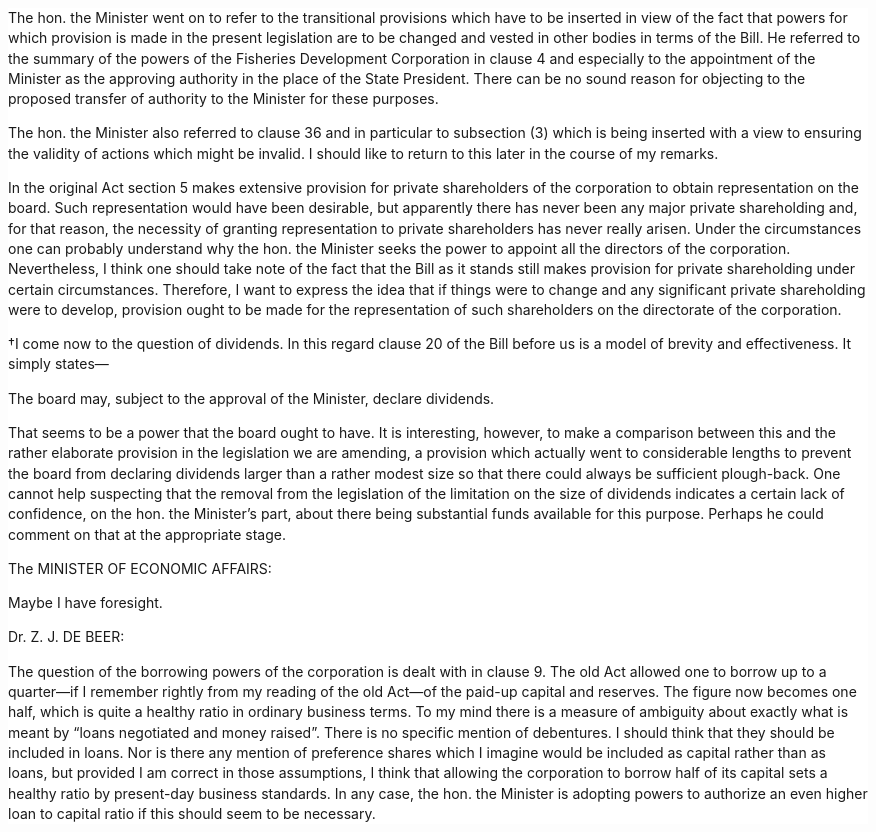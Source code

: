 <p>The hon. the Minister went on to refer to the transitional provisions which have to be inserted in view of the fact that powers for which provision is made in the present legislation are to be changed and vested in other bodies in terms of the Bill. He referred to the summary of the powers of the Fisheries Development Corporation in clause 4 and especially to the appointment of the Minister as the approving authority in the place of the State President. There can be no sound reason for objecting to the proposed transfer of authority to the Minister for these purposes.</p>

<p>The hon. the Minister also referred to clause 36 and in particular to subsection (3) which is being inserted with a view to ensuring the validity of actions which might <span class="col_7329-7330" refersTo="page_0534"/>be invalid. I should like to return to this later in the course of my remarks.</p>

<p>In the original Act section 5 makes extensive provision for private shareholders of the corporation to obtain representation on the board. Such representation would have been desirable, but apparently there has never been any major private shareholding and, for that reason, the necessity of granting representation to private shareholders has never really arisen. Under the circumstances one can probably understand why the hon. the Minister seeks the power to appoint all the directors of the corporation. Nevertheless, I think one should take note of the fact that the Bill as it stands still makes provision for private shareholding under certain circumstances. Therefore, I want to express the idea that if things were to change and any significant private shareholding were to develop, provision ought to be made for the representation of such shareholders on the directorate of the corporation.</p>

<p>&#x2020;I come now to the question of dividends. In this regard clause 20 of the Bill before us is a model of brevity and effectiveness. It simply states&#x2014;</p>

<block name="quote">The board may, subject to the approval of the Minister, declare dividends.</block>

<p>That seems to be a power that the board ought to have. It is interesting, however, to make a comparison between this and the rather elaborate provision in the legislation we are amending, a provision which actually went to considerable lengths to prevent the board from declaring dividends larger than a rather modest size so that there could always be sufficient plough-back. One cannot help suspecting that the removal from the legislation of the limitation on the size of dividends indicates a certain lack of confidence, on the hon. the Minister&#x2019;s part, about there being substantial funds available for this purpose. Perhaps he could comment on that at the appropriate stage.</p>

</speech>

<speech by="#minister_of_economic_affairs">

<from>The <person refersTo="hansard_za">MINISTER OF ECONOMIC AFFAIRS</person>:</from>

<p>Maybe I have foresight.</p>

</speech>

<speech by="#de_beer">

<from>Dr. <person refersTo="hansard_za">Z. J. DE BEER</person>:</from>

<p>The question of the borrowing powers of the corporation is dealt with in clause 9. The old Act allowed one to borrow up to a quarter&#x2014;if I remember rightly from my reading of the old Act&#x2014;of the paid-up capital and reserves. The figure now becomes one half, which is quite a healthy ratio in ordinary business terms. To my mind there is a measure of ambiguity about exactly what is meant by &#x201C;loans negotiated and money raised&#x201D;. There is no specific mention of debentures. I should think that they should be included in loans. Nor is there any mention of preference shares which I imagine would be included as capital rather than as loans, but provided I am correct in those assumptions, I think that allowing the corporation to borrow half of its capital sets a healthy ratio by present-day business standards. In any case, the hon. the Minister is adopting powers to authorize an even higher loan to capital ratio if this should seem to be necessary.</p>
